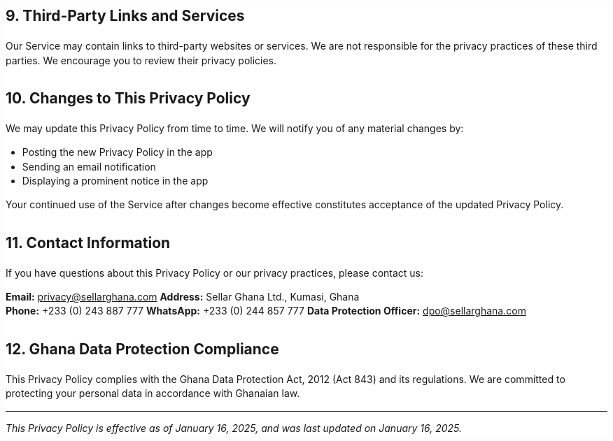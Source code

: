 ## 9. Third-Party Links and Services

Our Service may contain links to third-party websites or services. We are not responsible for the privacy practices of these third parties. We encourage you to review their privacy policies.

## 10. Changes to This Privacy Policy

We may update this Privacy Policy from time to time. We will notify you of any material changes by:
- Posting the new Privacy Policy in the app
- Sending an email notification
- Displaying a prominent notice in the app

Your continued use of the Service after changes become effective constitutes acceptance of the updated Privacy Policy.

## 11. Contact Information

If you have questions about this Privacy Policy or our privacy practices, please contact us:

**Email:** privacy@sellarghana.com 
**Address:** Sellar Ghana Ltd., Kumasi, Ghana  
**Phone:** +233 (0) 243 887 777
**WhatsApp:** +233 (0) 244 857 777
**Data Protection Officer:** dpo@sellarghana.com

## 12. Ghana Data Protection Compliance

This Privacy Policy complies with the Ghana Data Protection Act, 2012 (Act 843) and its regulations. We are committed to protecting your personal data in accordance with Ghanaian law.

---

*This Privacy Policy is effective as of January 16, 2025, and was last updated on January 16, 2025.*
